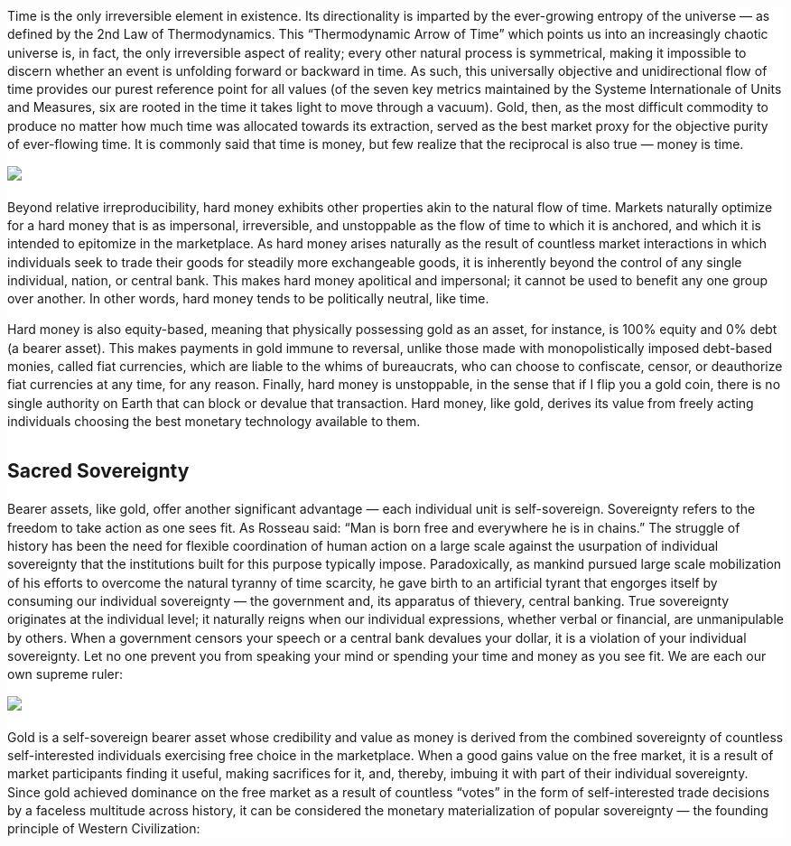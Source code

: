 Time is the only irreversible element in existence. Its directionality is imparted by the ever-growing entropy of the universe — as defined by the 2nd Law of Thermodynamics. This “Thermodynamic Arrow of Time” which points us into an increasingly chaotic universe is, in fact, the only irreversible aspect of reality; every other natural process is symmetrical, making it impossible to discern whether an event is unfolding forward or backward in time. As such, this universally objective and unidirectional flow of time provides our purest reference point for all values (of the seven key metrics maintained by the Systeme Internationale of Units and Measures, six are rooted in the time it takes light to move through a vacuum). Gold, then, as the most difficult commodity to produce no matter how much time was allocated towards its extraction, served as the best market proxy for the objective purity of ever-flowing time. It is commonly said that time is money, but few realize that the reciprocal is also true — money is time.

![](/assets/images/cy19/cy19m12/rb-8.png)

Beyond relative irreproducibility, hard money exhibits other properties akin to the natural flow of time. Markets naturally optimize for a hard money that is as impersonal, irreversible, and unstoppable as the flow of time to which it is anchored, and which it is intended to epitomize in the marketplace. As hard money arises naturally as the result of countless market interactions in which individuals seek to trade their goods for steadily more exchangeable goods, it is inherently beyond the control of any single individual, nation, or central bank. This makes hard money apolitical and impersonal; it cannot be used to benefit any one group over another. In other words, hard money tends to be politically neutral, like time.

Hard money is also equity-based, meaning that physically possessing gold as an asset, for instance, is 100% equity and 0% debt (a bearer asset). This makes payments in gold immune to reversal, unlike those made with monopolistically imposed debt-based monies, called fiat currencies, which are liable to the whims of bureaucrats, who can choose to confiscate, censor, or deauthorize fiat currencies at any time, for any reason. Finally, hard money is unstoppable, in the sense that if I flip you a gold coin, there is no single authority on Earth that can block or devalue that transaction. Hard money, like gold, derives its value from freely acting individuals choosing the best monetary technology available to them.

## Sacred Sovereignty

Bearer assets, like gold, offer another significant advantage — each individual unit is self-sovereign. Sovereignty refers to the freedom to take action as one sees fit. As Rosseau said: “Man is born free and everywhere he is in chains.” The struggle of history has been the need for flexible coordination of human action on a large scale against the usurpation of individual sovereignty that the institutions built for this purpose typically impose. Paradoxically, as mankind pursued large scale mobilization of his efforts to overcome the natural tyranny of time scarcity, he gave birth to an artificial tyrant that engorges itself by consuming our individual sovereignty — the government and, its apparatus of thievery, central banking. True sovereignty originates at the individual level; it naturally reigns when our individual expressions, whether verbal or financial, are unmanipulable by others. When a government censors your speech or a central bank devalues your dollar, it is a violation of your individual sovereignty. Let no one prevent you from speaking your mind or spending your time and money as you see fit. We are each our own supreme ruler:

![](/assets/images/cy19/cy19m12/rb-9.png)

Gold is a self-sovereign bearer asset whose credibility and value as money is derived from the combined sovereignty of countless self-interested individuals exercising free choice in the marketplace. When a good gains value on the free market, it is a result of market participants finding it useful, making sacrifices for it, and, thereby, imbuing it with part of their individual sovereignty. Since gold achieved dominance on the free market as a result of countless “votes” in the form of self-interested trade decisions by a faceless multitude across history, it can be considered the monetary materialization of popular sovereignty — the founding principle of Western Civilization:
